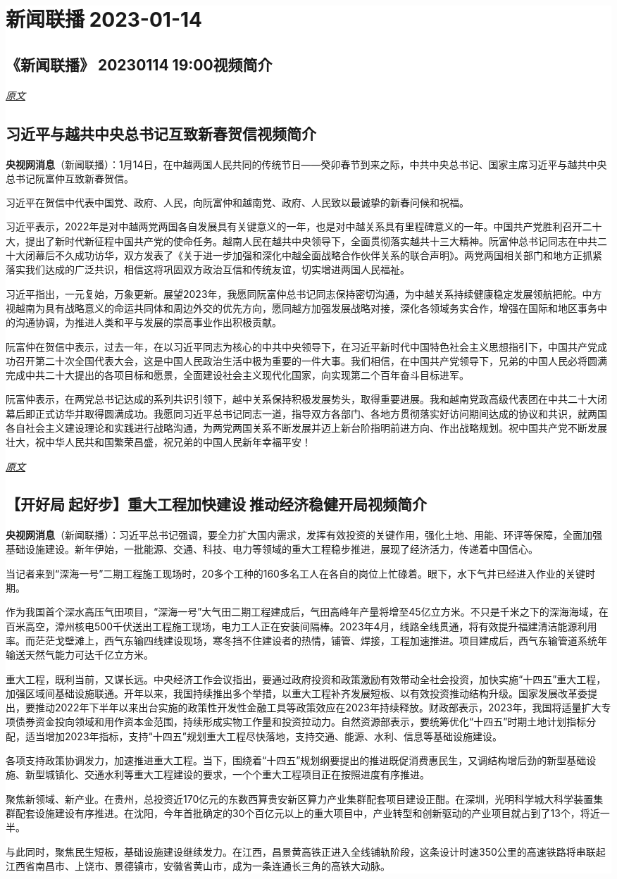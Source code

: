 # 新闻联播 2023-01-14

## 《新闻联播》 20230114 19:00视频简介



*[原文](https://tv.cctv.com/2023/01/14/VIDE4UW8K7E6Ffhv40HuNsbk230114.shtml)*

## 习近平与越共中央总书记互致新春贺信视频简介

**央视网消息**（新闻联播）：1月14日，在中越两国人民共同的传统节日——癸卯春节到来之际，中共中央总书记、国家主席习近平与越共中央总书记阮富仲互致新春贺信。  

习近平在贺信中代表中国党、政府、人民，向阮富仲和越南党、政府、人民致以最诚挚的新春问候和祝福。  

习近平表示，2022年是对中越两党两国各自发展具有关键意义的一年，也是对中越关系具有里程碑意义的一年。中国共产党胜利召开二十大，提出了新时代新征程中国共产党的使命任务。越南人民在越共中央领导下，全面贯彻落实越共十三大精神。阮富仲总书记同志在中共二十大闭幕后不久成功访华，双方发表了《关于进一步加强和深化中越全面战略合作伙伴关系的联合声明》。两党两国相关部门和地方正抓紧落实我们达成的广泛共识，相信这将巩固双方政治互信和传统友谊，切实增进两国人民福祉。  

习近平指出，一元复始，万象更新。展望2023年，我愿同阮富仲总书记同志保持密切沟通，为中越关系持续健康稳定发展领航把舵。中方视越南为具有战略意义的命运共同体和周边外交的优先方向，愿同越方加强发展战略对接，深化各领域务实合作，增强在国际和地区事务中的沟通协调，为推进人类和平与发展的崇高事业作出积极贡献。  

阮富仲在贺信中表示，过去一年，在以习近平同志为核心的中共中央领导下，在习近平新时代中国特色社会主义思想指引下，中国共产党成功召开第二十次全国代表大会，这是中国人民政治生活中极为重要的一件大事。我们相信，在中国共产党领导下，兄弟的中国人民必将圆满完成中共二十大提出的各项目标和愿景，全面建设社会主义现代化国家，向实现第二个百年奋斗目标进军。  

阮富仲表示，在两党总书记达成的系列共识引领下，越中关系保持积极发展势头，取得重要进展。我和越南党政高级代表团在中共二十大闭幕后即正式访华并取得圆满成功。我愿同习近平总书记同志一道，指导双方各部门、各地方贯彻落实好访问期间达成的协议和共识，就两国各自社会主义建设理论和实践进行战略沟通，为两党两国关系不断发展并迈上新台阶指明前进方向、作出战略规划。祝中国共产党不断发展壮大，祝中华人民共和国繁荣昌盛，祝兄弟的中国人民新年幸福平安！

*[原文](https://tv.cctv.com/2023/01/14/VIDEE9mofugonCQZt4SLouly230114.shtml)*


## 【开好局 起好步】重大工程加快建设 推动经济稳健开局视频简介

**央视网消息**（新闻联播）：习近平总书记强调，要全力扩大国内需求，发挥有效投资的关键作用，强化土地、用能、环评等保障，全面加强基础设施建设。新年伊始，一批能源、交通、科技、电力等领域的重大工程稳步推进，展现了经济活力，传递着中国信心。  

当记者来到“深海一号”二期工程施工现场时，20多个工种的160多名工人在各自的岗位上忙碌着。眼下，水下气井已经进入作业的关键时期。  

作为我国首个深水高压气田项目，“深海一号”大气田二期工程建成后，气田高峰年产量将增至45亿立方米。不只是千米之下的深海海域，在百米高空，漳州核电500千伏送出工程施工现场，电力工人正在安装间隔棒。2023年4月，线路全线贯通，将有效提升福建清洁能源利用率。而茫茫戈壁滩上，西气东输四线建设现场，寒冬挡不住建设者的热情，铺管、焊接，工程加速推进。项目建成后，西气东输管道系统年输送天然气能力可达千亿立方米。  

重大工程，既利当前，又谋长远。中央经济工作会议指出，要通过政府投资和政策激励有效带动全社会投资，加快实施“十四五”重大工程，加强区域间基础设施联通。开年以来，我国持续推出多个举措，以重大工程补齐发展短板、以有效投资推动结构升级。国家发展改革委提出，要推动2022年下半年以来出台实施的政策性开发性金融工具等政策效应在2023年持续释放。财政部表示，2023年，我国将适量扩大专项债券资金投向领域和用作资本金范围，持续形成实物工作量和投资拉动力。自然资源部表示，要统筹优化“十四五”时期土地计划指标分配，适当增加2023年指标，支持“十四五”规划重大工程尽快落地，支持交通、能源、水利、信息等基础设施建设。  

各项支持政策协调发力，加速推进重大工程。当下，围绕着“十四五”规划纲要提出的推进既促消费惠民生，又调结构增后劲的新型基础设施、新型城镇化、交通水利等重大工程建设的要求，一个个重大工程项目正在按照进度有序推进。  

聚焦新领域、新产业。在贵州，总投资近170亿元的东数西算贵安新区算力产业集群配套项目建设正酣。在深圳，光明科学城大科学装置集群配套设施建设有序推进。在沈阳，今年首批确定的30个百亿元以上的重大项目中，产业转型和创新驱动的产业项目就占到了13个，将近一半。  

与此同时，聚焦民生短板，基础设施建设继续发力。在江西，昌景黄高铁正进入全线铺轨阶段，这条设计时速350公里的高速铁路将串联起江西省南昌市、上饶市、景德镇市，安徽省黄山市，成为一条连通长三角的高铁大动脉。  
